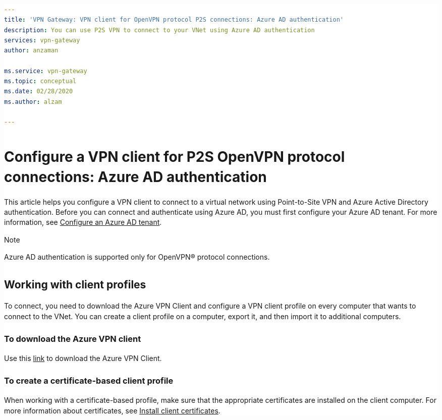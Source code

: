 ```yaml
---
title: 'VPN Gateway: VPN client for OpenVPN protocol P2S connections: Azure AD authentication'
description: You can use P2S VPN to connect to your VNet using Azure AD authentication
services: vpn-gateway
author: anzaman

ms.service: vpn-gateway
ms.topic: conceptual
ms.date: 02/28/2020
ms.author: alzam

---
```

# Configure a VPN client for P2S OpenVPN protocol connections: Azure AD authentication

This article helps you configure a VPN client to connect to a virtual network using Point-to-Site VPN and Azure Active Directory authentication. Before you can connect and authenticate using Azure AD, you must first configure your Azure AD tenant. For more information, see [Configure an Azure AD tenant](openvpn-azure-ad-tenant.md).

> [!NOTE]
> Azure AD authentication is supported only for OpenVPN® protocol connections.
>

## <a name="profile"></a>Working with client profiles

To connect, you need to download the Azure VPN Client and configure a VPN client profile on every computer that wants to connect to the VNet. You can create a client profile on a computer, export it, and then import it to additional computers.

### To download the Azure VPN client

Use this [link](https://go.microsoft.com/fwlink/?linkid=2117554) to download the Azure VPN Client.

### <a name="cert"></a>To create a certificate-based client profile

When working with a certificate-based profile, make sure that the appropriate certificates are installed on the client computer. For more information about certificates, see [Install client certificates](point-to-site-how-to-vpn-client-install-azure-cert.md).
